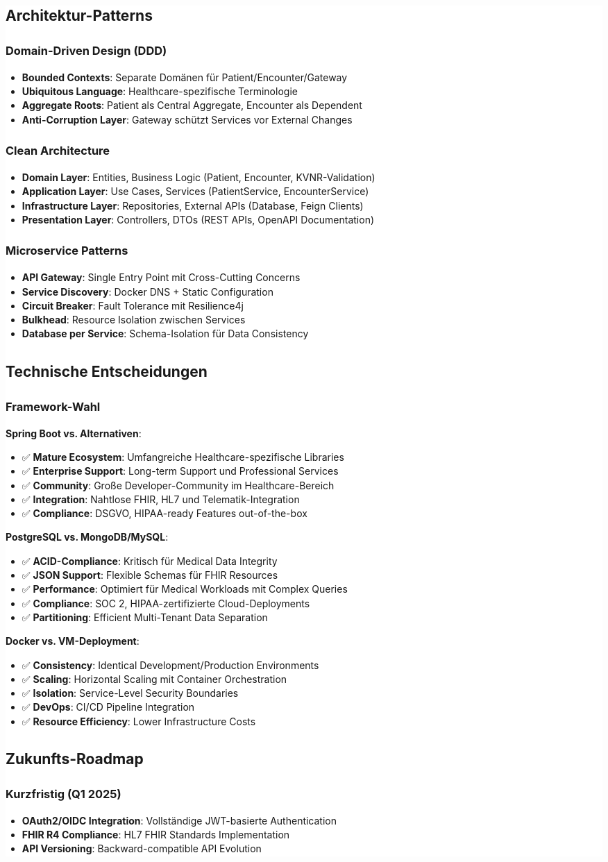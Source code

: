 ## Architektur-Patterns

### Domain-Driven Design (DDD)
- **Bounded Contexts**: Separate Domänen für Patient/Encounter/Gateway
- **Ubiquitous Language**: Healthcare-spezifische Terminologie
- **Aggregate Roots**: Patient als Central Aggregate, Encounter als Dependent
- **Anti-Corruption Layer**: Gateway schützt Services vor External Changes

### Clean Architecture
- **Domain Layer**: Entities, Business Logic (Patient, Encounter, KVNR-Validation)
- **Application Layer**: Use Cases, Services (PatientService, EncounterService)
- **Infrastructure Layer**: Repositories, External APIs (Database, Feign Clients)
- **Presentation Layer**: Controllers, DTOs (REST APIs, OpenAPI Documentation)

### Microservice Patterns
- **API Gateway**: Single Entry Point mit Cross-Cutting Concerns
- **Service Discovery**: Docker DNS + Static Configuration
- **Circuit Breaker**: Fault Tolerance mit Resilience4j
- **Bulkhead**: Resource Isolation zwischen Services
- **Database per Service**: Schema-Isolation für Data Consistency

## Technische Entscheidungen

### Framework-Wahl

**Spring Boot vs. Alternativen**: 
- ✅ **Mature Ecosystem**: Umfangreiche Healthcare-spezifische Libraries
- ✅ **Enterprise Support**: Long-term Support und Professional Services
- ✅ **Community**: Große Developer-Community im Healthcare-Bereich
- ✅ **Integration**: Nahtlose FHIR, HL7 und Telematik-Integration
- ✅ **Compliance**: DSGVO, HIPAA-ready Features out-of-the-box

**PostgreSQL vs. MongoDB/MySQL**:
- ✅ **ACID-Compliance**: Kritisch für Medical Data Integrity
- ✅ **JSON Support**: Flexible Schemas für FHIR Resources
- ✅ **Performance**: Optimiert für Medical Workloads mit Complex Queries
- ✅ **Compliance**: SOC 2, HIPAA-zertifizierte Cloud-Deployments
- ✅ **Partitioning**: Efficient Multi-Tenant Data Separation

**Docker vs. VM-Deployment**:
- ✅ **Consistency**: Identical Development/Production Environments
- ✅ **Scaling**: Horizontal Scaling mit Container Orchestration
- ✅ **Isolation**: Service-Level Security Boundaries
- ✅ **DevOps**: CI/CD Pipeline Integration
- ✅ **Resource Efficiency**: Lower Infrastructure Costs

## Zukunfts-Roadmap

### Kurzfristig (Q1 2025)
- **OAuth2/OIDC Integration**: Vollständige JWT-basierte Authentication
- **FHIR R4 Compliance**: HL7 FHIR Standards Implementation
- **API Versioning**: Backward-compatible API Evolution

